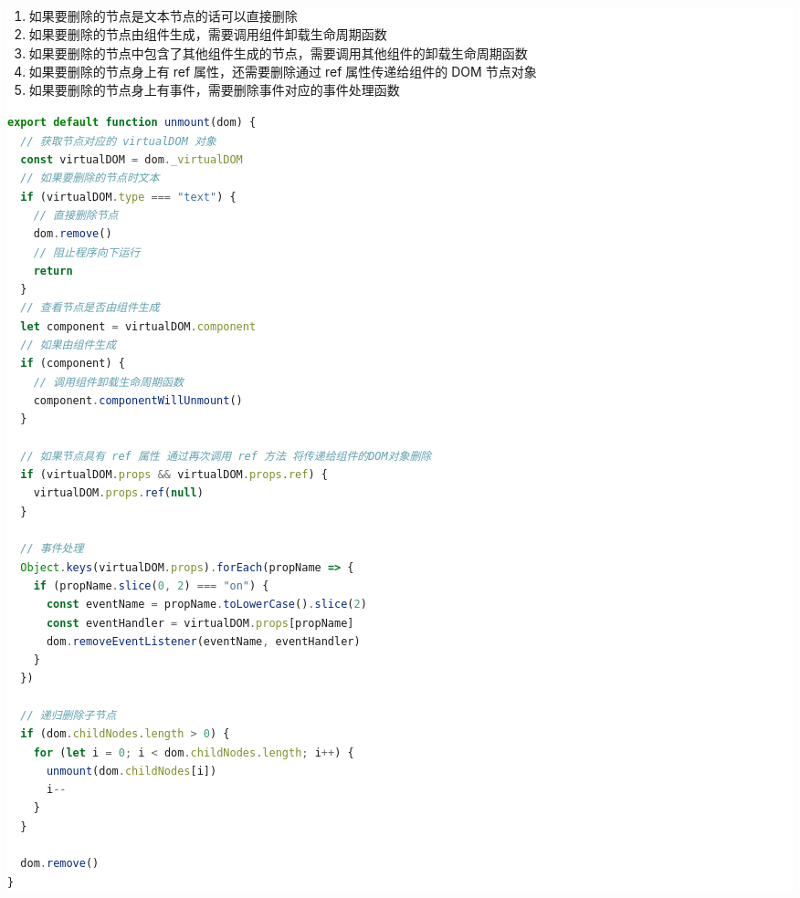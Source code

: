 1. 如果要删除的节点是文本节点的话可以直接删除
2. 如果要删除的节点由组件生成，需要调用组件卸载生命周期函数
3. 如果要删除的节点中包含了其他组件生成的节点，需要调用其他组件的卸载生命周期函数
4. 如果要删除的节点身上有 ref 属性，还需要删除通过 ref 属性传递给组件的 DOM 节点对象
5. 如果要删除的节点身上有事件，需要删除事件对应的事件处理函数

```js
export default function unmount(dom) {
  // 获取节点对应的 virtualDOM 对象
  const virtualDOM = dom._virtualDOM
  // 如果要删除的节点时文本
  if (virtualDOM.type === "text") {
    // 直接删除节点
    dom.remove()
    // 阻止程序向下运行
    return
  }
  // 查看节点是否由组件生成
  let component = virtualDOM.component
  // 如果由组件生成
  if (component) {
    // 调用组件卸载生命周期函数
    component.componentWillUnmount()
  }
  
  // 如果节点具有 ref 属性 通过再次调用 ref 方法 将传递给组件的DOM对象删除
  if (virtualDOM.props && virtualDOM.props.ref) {
    virtualDOM.props.ref(null)
  }

  // 事件处理
  Object.keys(virtualDOM.props).forEach(propName => {
    if (propName.slice(0, 2) === "on") {
      const eventName = propName.toLowerCase().slice(2)
      const eventHandler = virtualDOM.props[propName]
      dom.removeEventListener(eventName, eventHandler)
    }
  })
	
  // 递归删除子节点
  if (dom.childNodes.length > 0) {
    for (let i = 0; i < dom.childNodes.length; i++) {
      unmount(dom.childNodes[i])
      i--
    }
  }
  	
  dom.remove()
}

```